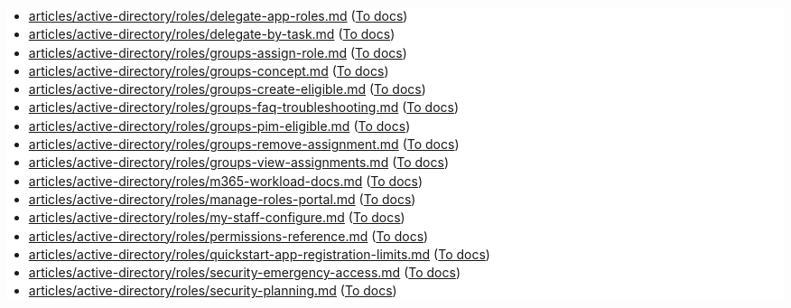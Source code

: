 - [articles/active-directory/roles/delegate-app-roles.md](https://github.com/MicrosoftDocs/azure-docs/compare/7a070fc..bfdc5af#diff-caacf0531a3c5b6322769b74a93cdf0348a6b4e9b00022d99ae7fe2dcb86d817) ([To docs](https://docs.microsoft.com/en-us/azure/active-directory/roles/delegate-app-roles?WT.mc_id=AZ-MVP-5003408))
- [articles/active-directory/roles/delegate-by-task.md](https://github.com/MicrosoftDocs/azure-docs/compare/7a070fc..bfdc5af#diff-986bfb49fdedf2012bb741f115e20d5120602bcc8bf0a3e19052fc90b53ffcb0) ([To docs](https://docs.microsoft.com/en-us/azure/active-directory/roles/delegate-by-task?WT.mc_id=AZ-MVP-5003408))
- [articles/active-directory/roles/groups-assign-role.md](https://github.com/MicrosoftDocs/azure-docs/compare/7a070fc..bfdc5af#diff-00caeefee084dd93dd3bfb3468c7f1a38e6db8959702ad43f2d6c93f414f27a1) ([To docs](https://docs.microsoft.com/en-us/azure/active-directory/roles/groups-assign-role?WT.mc_id=AZ-MVP-5003408))
- [articles/active-directory/roles/groups-concept.md](https://github.com/MicrosoftDocs/azure-docs/compare/7a070fc..bfdc5af#diff-ee9d6123a18927a8fb4cbea4911c9f2011f244a8f59dbf3c9b79de1aa5b9eb68) ([To docs](https://docs.microsoft.com/en-us/azure/active-directory/roles/groups-concept?WT.mc_id=AZ-MVP-5003408))
- [articles/active-directory/roles/groups-create-eligible.md](https://github.com/MicrosoftDocs/azure-docs/compare/7a070fc..bfdc5af#diff-195eab8a93ef0df67d4afc917ae901fd173c842e3cd11ef63521cbeb004f0e14) ([To docs](https://docs.microsoft.com/en-us/azure/active-directory/roles/groups-create-eligible?WT.mc_id=AZ-MVP-5003408))
- [articles/active-directory/roles/groups-faq-troubleshooting.md](https://github.com/MicrosoftDocs/azure-docs/compare/7a070fc..bfdc5af#diff-ef6a51b769238be751994da75f9a57ab18010ab28ea30153b11a0cde62426a49) ([To docs](https://docs.microsoft.com/en-us/azure/active-directory/roles/groups-faq-troubleshooting?WT.mc_id=AZ-MVP-5003408))
- [articles/active-directory/roles/groups-pim-eligible.md](https://github.com/MicrosoftDocs/azure-docs/compare/7a070fc..bfdc5af#diff-d917e9e07338950dd7adb98bbb7622e698c0cf6b0aeb1a43eab2e4d14e9511f5) ([To docs](https://docs.microsoft.com/en-us/azure/active-directory/roles/groups-pim-eligible?WT.mc_id=AZ-MVP-5003408))
- [articles/active-directory/roles/groups-remove-assignment.md](https://github.com/MicrosoftDocs/azure-docs/compare/7a070fc..bfdc5af#diff-76c287f4511c601b5fe5663cc9c21b64ce4e38ae334e76959ff7334a6c7c7763) ([To docs](https://docs.microsoft.com/en-us/azure/active-directory/roles/groups-remove-assignment?WT.mc_id=AZ-MVP-5003408))
- [articles/active-directory/roles/groups-view-assignments.md](https://github.com/MicrosoftDocs/azure-docs/compare/7a070fc..bfdc5af#diff-311f5d4f5a525e8db683bf25b8d4415712933fa72bf465b1efd573f09942619c) ([To docs](https://docs.microsoft.com/en-us/azure/active-directory/roles/groups-view-assignments?WT.mc_id=AZ-MVP-5003408))
- [articles/active-directory/roles/m365-workload-docs.md](https://github.com/MicrosoftDocs/azure-docs/compare/7a070fc..bfdc5af#diff-908c9cfee8b8499b3406c2cc77fa73ccc86b6a3414e6f0f66bdb7e1e7cff130f) ([To docs](https://docs.microsoft.com/en-us/azure/active-directory/roles/m365-workload-docs?WT.mc_id=AZ-MVP-5003408))
- [articles/active-directory/roles/manage-roles-portal.md](https://github.com/MicrosoftDocs/azure-docs/compare/7a070fc..bfdc5af#diff-e79e6b1c609e81d0b10d34b198ccd7084e0f938e92439ed2edbcf5987fa1f253) ([To docs](https://docs.microsoft.com/en-us/azure/active-directory/roles/manage-roles-portal?WT.mc_id=AZ-MVP-5003408))
- [articles/active-directory/roles/my-staff-configure.md](https://github.com/MicrosoftDocs/azure-docs/compare/7a070fc..bfdc5af#diff-40665638b4fd7b44f245556e838de1fbd2d6b87882f96373b1c1b2f229a5670b) ([To docs](https://docs.microsoft.com/en-us/azure/active-directory/roles/my-staff-configure?WT.mc_id=AZ-MVP-5003408))
- [articles/active-directory/roles/permissions-reference.md](https://github.com/MicrosoftDocs/azure-docs/compare/7a070fc..bfdc5af#diff-8838b576cbdf03ff4e8bc097461fdeb47efdb0f9644b9b85fceadae4fa0084af) ([To docs](https://docs.microsoft.com/en-us/azure/active-directory/roles/permissions-reference?WT.mc_id=AZ-MVP-5003408))
- [articles/active-directory/roles/quickstart-app-registration-limits.md](https://github.com/MicrosoftDocs/azure-docs/compare/7a070fc..bfdc5af#diff-2f60c3af8d1708da887700c19d6ac6d99a19e1519b576619551f054fcc18d287) ([To docs](https://docs.microsoft.com/en-us/azure/active-directory/roles/quickstart-app-registration-limits?WT.mc_id=AZ-MVP-5003408))
- [articles/active-directory/roles/security-emergency-access.md](https://github.com/MicrosoftDocs/azure-docs/compare/7a070fc..bfdc5af#diff-2f6fc1be27a12f6d43ea8aa79d27355ea8a407be8c45396fa6faa8b18d528ca5) ([To docs](https://docs.microsoft.com/en-us/azure/active-directory/roles/security-emergency-access?WT.mc_id=AZ-MVP-5003408))
- [articles/active-directory/roles/security-planning.md](https://github.com/MicrosoftDocs/azure-docs/compare/7a070fc..bfdc5af#diff-b602395080d8bb68ca7dda4273a171dcc8d81fc7c3873a9e7baf6646767dd2d6) ([To docs](https://docs.microsoft.com/en-us/azure/active-directory/roles/security-planning?WT.mc_id=AZ-MVP-5003408))